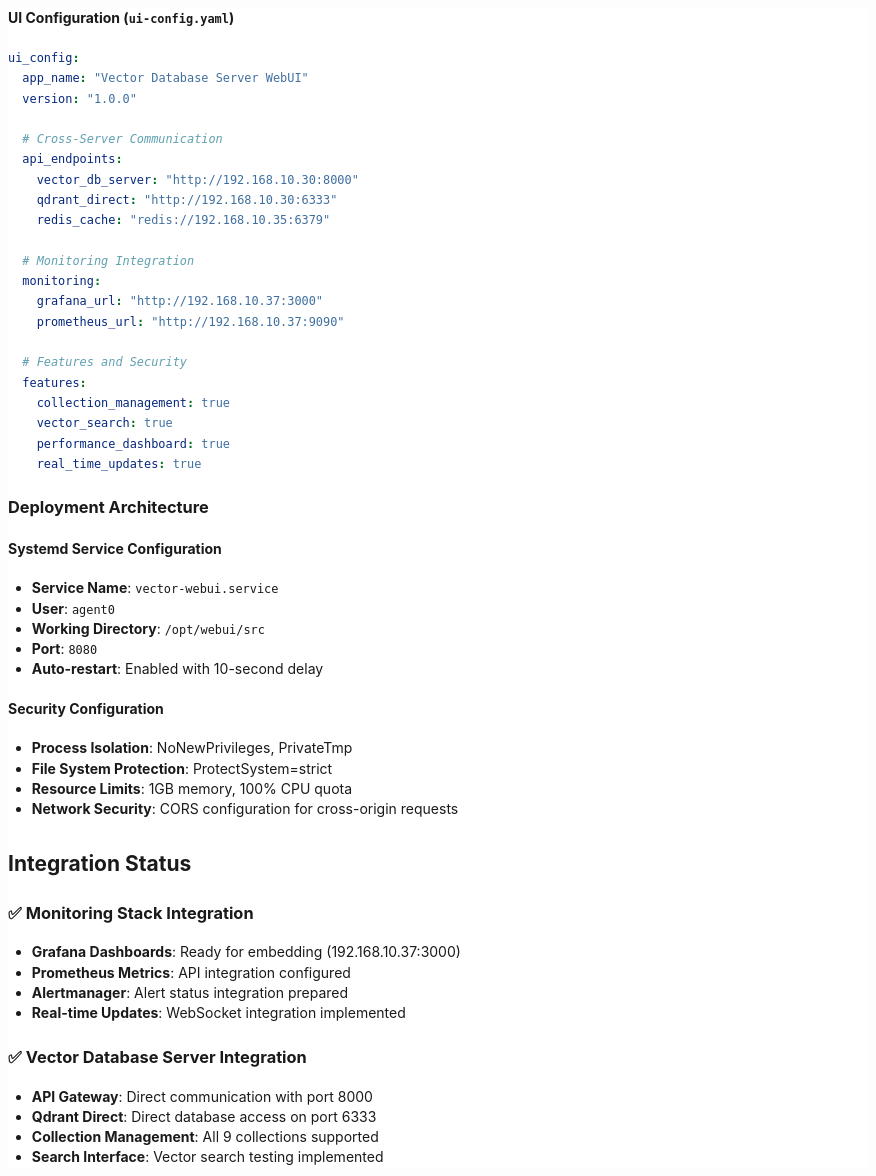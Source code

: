 #### UI Configuration (`ui-config.yaml`)
```yaml
ui_config:
  app_name: "Vector Database Server WebUI"
  version: "1.0.0"
  
  # Cross-Server Communication
  api_endpoints:
    vector_db_server: "http://192.168.10.30:8000"
    qdrant_direct: "http://192.168.10.30:6333"
    redis_cache: "redis://192.168.10.35:6379"
    
  # Monitoring Integration
  monitoring:
    grafana_url: "http://192.168.10.37:3000"
    prometheus_url: "http://192.168.10.37:9090"
    
  # Features and Security
  features:
    collection_management: true
    vector_search: true
    performance_dashboard: true
    real_time_updates: true
```

### Deployment Architecture

#### Systemd Service Configuration
- **Service Name**: `vector-webui.service`
- **User**: `agent0`
- **Working Directory**: `/opt/webui/src`
- **Port**: `8080`
- **Auto-restart**: Enabled with 10-second delay

#### Security Configuration
- **Process Isolation**: NoNewPrivileges, PrivateTmp
- **File System Protection**: ProtectSystem=strict
- **Resource Limits**: 1GB memory, 100% CPU quota
- **Network Security**: CORS configuration for cross-origin requests

## Integration Status

### ✅ Monitoring Stack Integration
- **Grafana Dashboards**: Ready for embedding (192.168.10.37:3000)
- **Prometheus Metrics**: API integration configured
- **Alertmanager**: Alert status integration prepared
- **Real-time Updates**: WebSocket integration implemented

### ✅ Vector Database Server Integration
- **API Gateway**: Direct communication with port 8000
- **Qdrant Direct**: Direct database access on port 6333
- **Collection Management**: All 9 collections supported
- **Search Interface**: Vector search testing implemented
